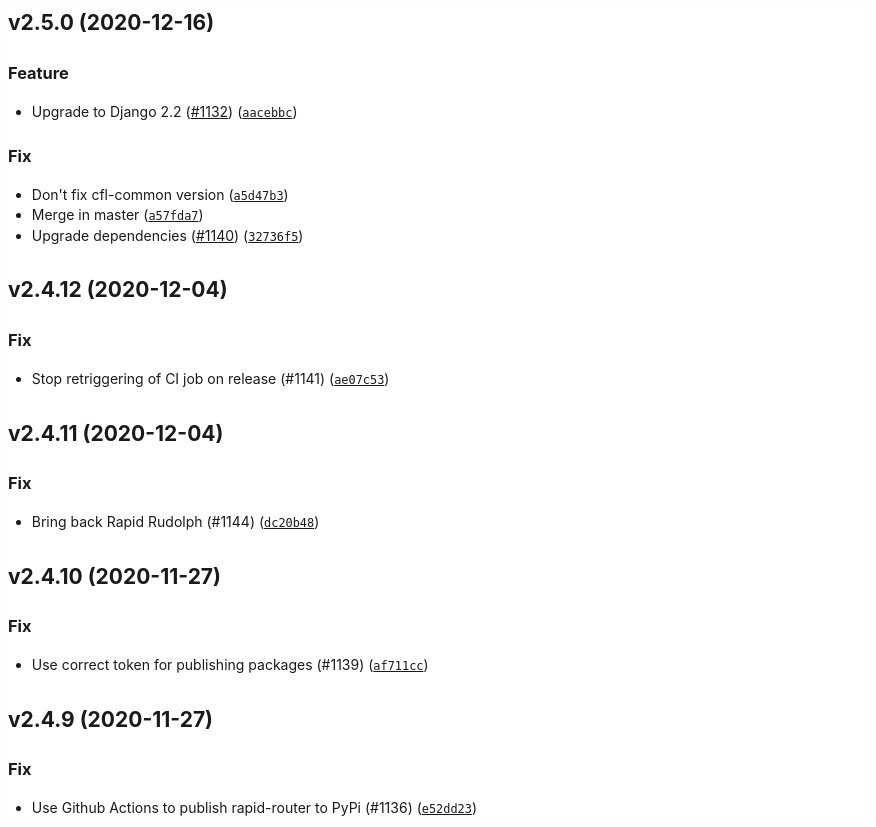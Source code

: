 ## v2.5.0 (2020-12-16)
### Feature
* Upgrade to Django 2.2 ([#1132](https://github.com/ocadotechnology/rapid-router/pull/1132)) ([`aacebbc`](https://github.com/ocadotechnology/rapid-router/commit/aacebbccf4aceba55ebb4d733d3a05d8e2e899ba))

### Fix
* Don't fix cfl-common version ([`a5d47b3`](https://github.com/ocadotechnology/rapid-router/commit/a5d47b3fb57bd7e414f068ea61fa75b9c2faee48))
* Merge in master ([`a57fda7`](https://github.com/ocadotechnology/rapid-router/commit/a57fda7bcd0459c9de2e7105b89beead148bc053))
* Upgrade dependencies ([#1140](https://github.com/ocadotechnology/rapid-router/pull/1140)) ([`32736f5`](https://github.com/ocadotechnology/rapid-router/commit/32736f56b56ae26b39d82155ebc6a25976a1f624))

## v2.4.12 (2020-12-04)
### Fix
* Stop retriggering of CI job on release (#1141) ([`ae07c53`](https://github.com/ocadotechnology/rapid-router/commit/ae07c5310673108a1ce107ab33818c129c4f68c4))

## v2.4.11 (2020-12-04)
### Fix
* Bring back Rapid Rudolph (#1144) ([`dc20b48`](https://github.com/ocadotechnology/rapid-router/commit/dc20b486824ca1d5316b7e96577329594511e366))

## v2.4.10 (2020-11-27)
### Fix
* Use correct token for publishing packages (#1139) ([`af711cc`](https://github.com/ocadotechnology/rapid-router/commit/af711ccdb6492430c13e629c76958b12cf100892))

## v2.4.9 (2020-11-27)
### Fix
* Use Github Actions to publish rapid-router to PyPi (#1136) ([`e52dd23`](https://github.com/ocadotechnology/rapid-router/commit/e52dd23966ffb5f8400b41a5d8378bf087a4a20c))

